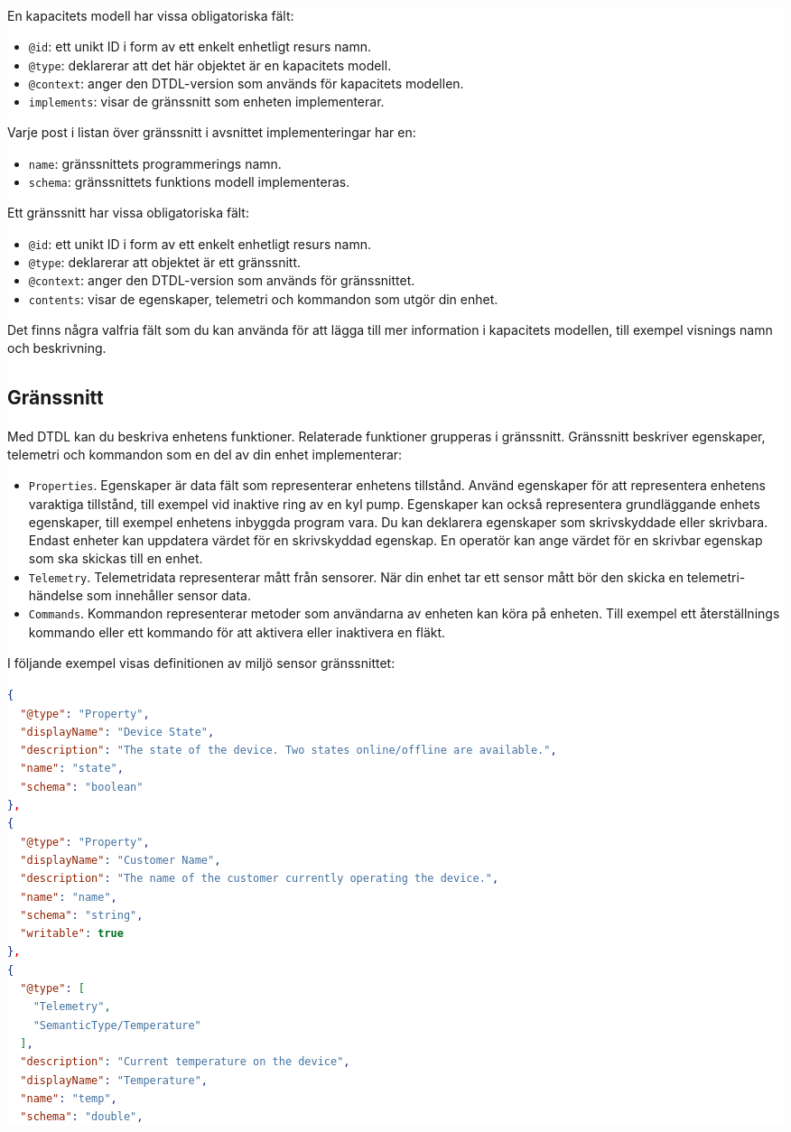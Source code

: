 ```json
```

En kapacitets modell har vissa obligatoriska fält:

- `@id`: ett unikt ID i form av ett enkelt enhetligt resurs namn.
- `@type`: deklarerar att det här objektet är en kapacitets modell.
- `@context`: anger den DTDL-version som används för kapacitets modellen.
- `implements`: visar de gränssnitt som enheten implementerar.

Varje post i listan över gränssnitt i avsnittet implementeringar har en:

- `name`: gränssnittets programmerings namn.
- `schema`: gränssnittets funktions modell implementeras.

Ett gränssnitt har vissa obligatoriska fält:

- `@id`: ett unikt ID i form av ett enkelt enhetligt resurs namn.
- `@type`: deklarerar att objektet är ett gränssnitt.
- `@context`: anger den DTDL-version som används för gränssnittet.
- `contents`: visar de egenskaper, telemetri och kommandon som utgör din enhet.

Det finns några valfria fält som du kan använda för att lägga till mer information i kapacitets modellen, till exempel visnings namn och beskrivning.

## <a name="interfaces"></a>Gränssnitt

Med DTDL kan du beskriva enhetens funktioner. Relaterade funktioner grupperas i gränssnitt. Gränssnitt beskriver egenskaper, telemetri och kommandon som en del av din enhet implementerar:

- `Properties`. Egenskaper är data fält som representerar enhetens tillstånd. Använd egenskaper för att representera enhetens varaktiga tillstånd, till exempel vid inaktive ring av en kyl pump. Egenskaper kan också representera grundläggande enhets egenskaper, till exempel enhetens inbyggda program vara. Du kan deklarera egenskaper som skrivskyddade eller skrivbara. Endast enheter kan uppdatera värdet för en skrivskyddad egenskap. En operatör kan ange värdet för en skrivbar egenskap som ska skickas till en enhet.
- `Telemetry`. Telemetridata representerar mått från sensorer. När din enhet tar ett sensor mått bör den skicka en telemetri-händelse som innehåller sensor data.
- `Commands`. Kommandon representerar metoder som användarna av enheten kan köra på enheten. Till exempel ett återställnings kommando eller ett kommando för att aktivera eller inaktivera en fläkt.

I följande exempel visas definitionen av miljö sensor gränssnittet:

```json
{
  "@type": "Property",
  "displayName": "Device State",
  "description": "The state of the device. Two states online/offline are available.",
  "name": "state",
  "schema": "boolean"
},
{
  "@type": "Property",
  "displayName": "Customer Name",
  "description": "The name of the customer currently operating the device.",
  "name": "name",
  "schema": "string",
  "writable": true
},
{
  "@type": [
    "Telemetry",
    "SemanticType/Temperature"
  ],
  "description": "Current temperature on the device",
  "displayName": "Temperature",
  "name": "temp",
  "schema": "double",
```